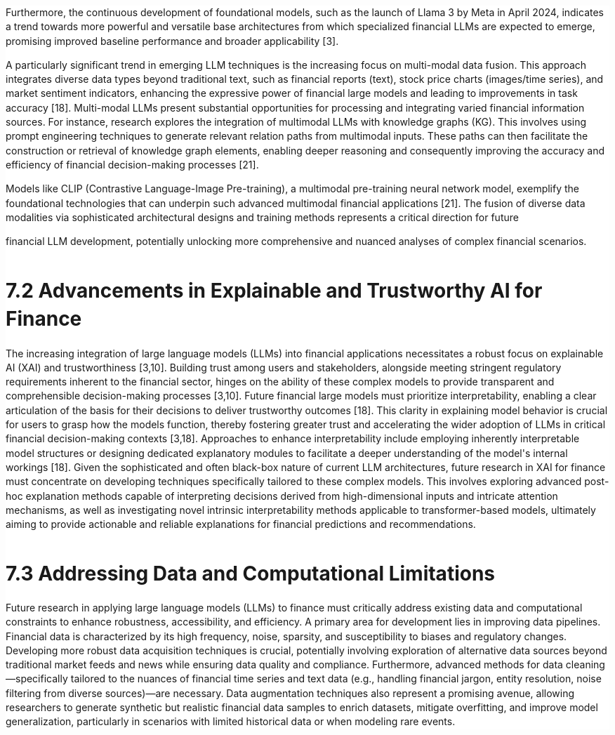 Furthermore, the continuous development of foundational models, such as the launch of Llama 3 by Meta in April 2024, indicates a trend towards more powerful and versatile base architectures from which specialized financial LLMs are expected to emerge, promising improved baseline performance and broader applicability [3].  

A particularly significant trend in emerging LLM techniques is the increasing focus on multi-modal data fusion. This approach integrates diverse data types beyond traditional text, such as financial reports (text), stock price charts (images/time series), and market sentiment indicators, enhancing the expressive power of financial large models and leading to improvements in task accuracy [18]. Multi-modal LLMs present substantial opportunities for processing and integrating varied financial information sources. For instance, research explores the integration of multimodal LLMs with knowledge graphs (KG). This involves using prompt engineering techniques to generate relevant relation paths from multimodal inputs. These paths can then facilitate the construction or retrieval of knowledge graph elements, enabling deeper reasoning and consequently improving the accuracy and efficiency of financial decision-making processes [21].​  

Models like CLIP (Contrastive Language-Image Pre-training), a multimodal pre-training neural network model, exemplify the foundational technologies that can underpin such advanced multimodal financial applications [21]. The fusion of diverse data modalities via sophisticated architectural designs and training methods represents a critical direction for future  

financial LLM development, potentially unlocking more comprehensive and nuanced analyses of complex financial scenarios.  

# 7.2 Advancements in Explainable and Trustworthy AI for Finance  

The increasing integration of large language models (LLMs) into financial applications necessitates a robust focus on explainable AI (XAI) and trustworthiness [3,10]. Building trust among users and stakeholders, alongside meeting stringent regulatory requirements inherent to the financial sector, hinges on the ability of these complex models to provide transparent and comprehensible decision-making processes [3,10]. Future financial large models must prioritize interpretability, enabling a clear articulation of the basis for their decisions to deliver trustworthy outcomes [18]. This clarity in explaining model behavior is crucial for users to grasp how the models function, thereby fostering greater trust and accelerating the wider adoption of LLMs in critical financial decision-making contexts [3,18]. Approaches to enhance interpretability include employing inherently interpretable model structures or designing dedicated explanatory modules to facilitate a deeper understanding of the model's internal workings [18]. Given the sophisticated and often black-box nature of current LLM architectures, future research in XAI for finance must concentrate on developing techniques specifically tailored to these complex models. This involves exploring advanced post-hoc explanation methods capable of interpreting decisions derived from high-dimensional inputs and intricate attention mechanisms, as well as investigating novel intrinsic interpretability methods applicable to transformer-based models, ultimately aiming to provide actionable and reliable explanations for financial predictions and recommendations.  

# 7.3 Addressing Data and Computational Limitations  

Future research in applying large language models (LLMs) to finance must critically address existing data and computational constraints to enhance robustness, accessibility, and efficiency. A primary area for development lies in improving data pipelines. Financial data is characterized by its high frequency, noise, sparsity, and susceptibility to biases and regulatory changes. Developing more robust data acquisition techniques is crucial, potentially involving exploration of alternative data sources beyond traditional market feeds and news while ensuring data quality and compliance. Furthermore, advanced methods for data cleaning—specifically tailored to the nuances of financial time series and text data (e.g., handling financial jargon, entity resolution, noise filtering from diverse sources)—are necessary. Data augmentation techniques also represent a promising avenue, allowing researchers to generate synthetic but realistic financial data samples to enrich datasets, mitigate overfitting, and improve model generalization, particularly in scenarios with limited historical data or when modeling rare events.​  
